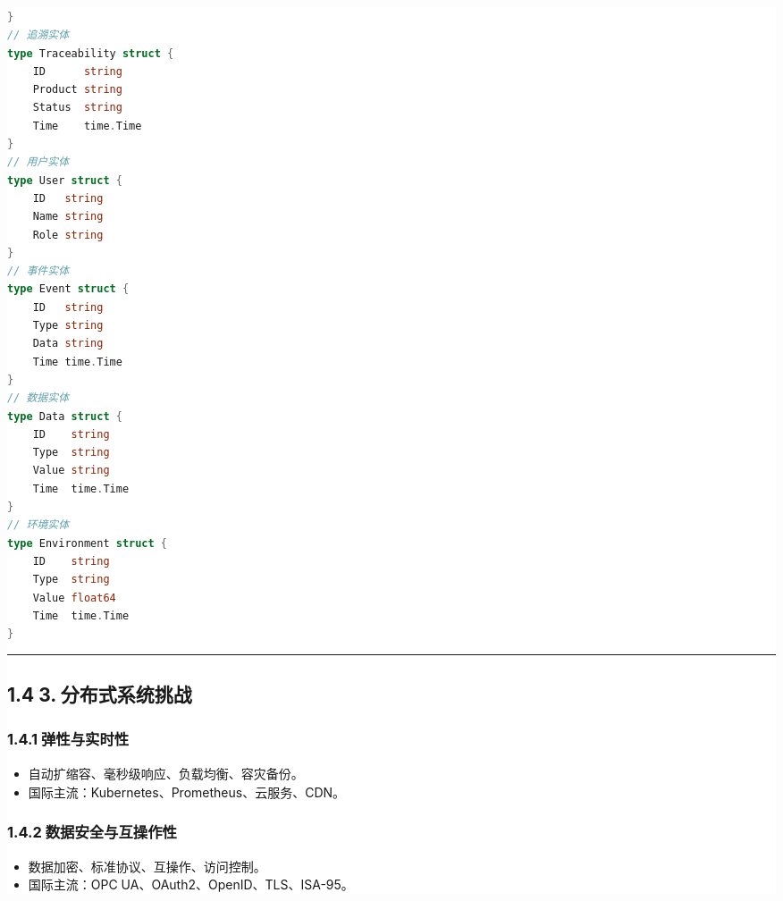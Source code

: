 ```go
}
// 追溯实体
type Traceability struct {
    ID      string
    Product string
    Status  string
    Time    time.Time
}
// 用户实体
type User struct {
    ID   string
    Name string
    Role string
}
// 事件实体
type Event struct {
    ID   string
    Type string
    Data string
    Time time.Time
}
// 数据实体
type Data struct {
    ID    string
    Type  string
    Value string
    Time  time.Time
}
// 环境实体
type Environment struct {
    ID    string
    Type  string
    Value float64
    Time  time.Time
}
```

---

## 1.4 3. 分布式系统挑战

### 1.4.1 弹性与实时性

- 自动扩缩容、毫秒级响应、负载均衡、容灾备份。
- 国际主流：Kubernetes、Prometheus、云服务、CDN。

### 1.4.2 数据安全与互操作性

- 数据加密、标准协议、互操作、访问控制。
- 国际主流：OPC UA、OAuth2、OpenID、TLS、ISA-95。

